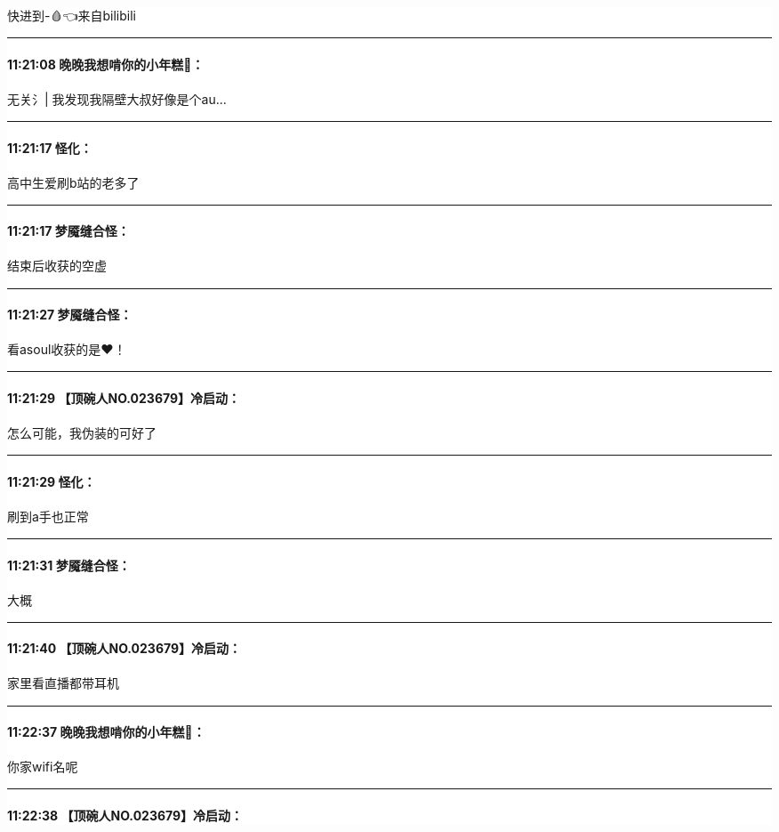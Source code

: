 快进到-🩸👈来自bilibili

*****

#### 11:21:08  晚晚我想啃你的小年糕🤤：

无关氵| 我发现我隔壁大叔好像是个au...

*****

#### 11:21:17  怪化：

高中生爱刷b站的老多了

*****

#### 11:21:17  梦魇缝合怪：

结束后收获的空虚

*****

#### 11:21:27  梦魇缝合怪：

看asoul收获的是❤️！

*****

#### 11:21:29  【顶碗人NO.023679】冷启动：

怎么可能，我伪装的可好了

*****

#### 11:21:29  怪化：

刷到a手也正常

*****

#### 11:21:31  梦魇缝合怪：

大概

*****

#### 11:21:40  【顶碗人NO.023679】冷启动：

家里看直播都带耳机

*****

#### 11:22:37  晚晚我想啃你的小年糕🤤：

你家wifi名呢

*****

#### 11:22:38  【顶碗人NO.023679】冷启动：

